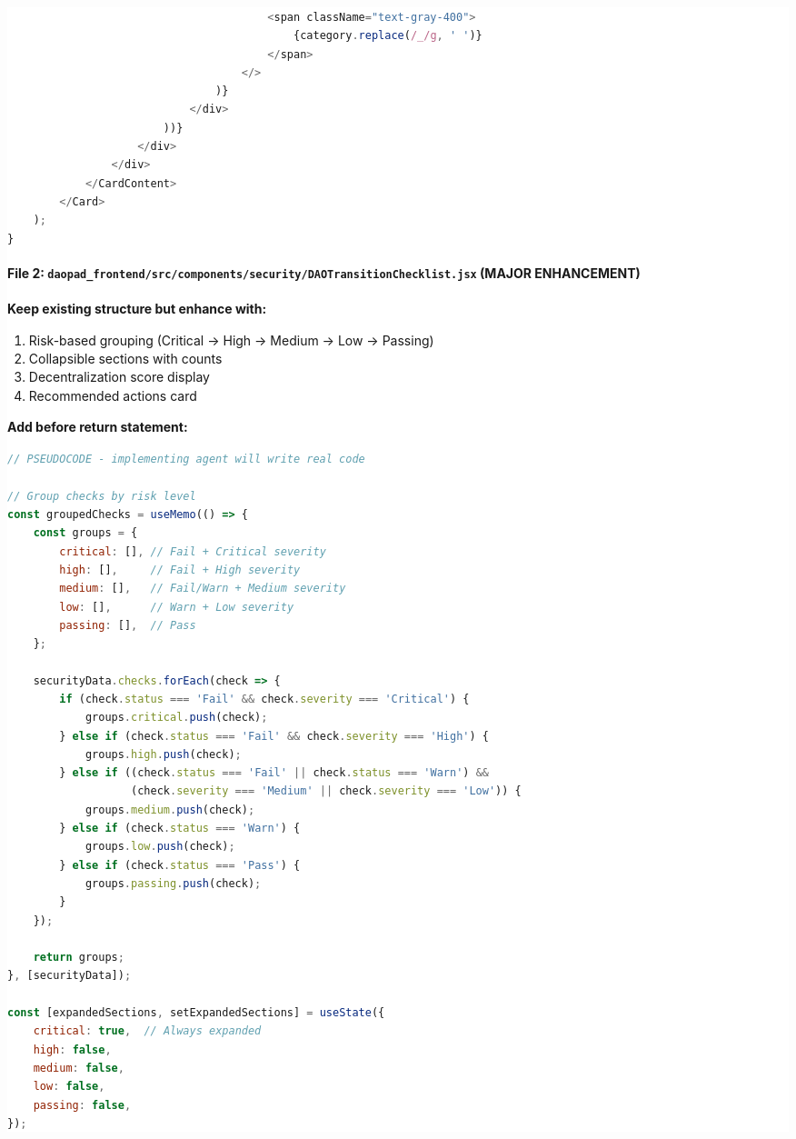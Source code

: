 ```javascript
                                        <span className="text-gray-400">
                                            {category.replace(/_/g, ' ')}
                                        </span>
                                    </>
                                )}
                            </div>
                        ))}
                    </div>
                </div>
            </CardContent>
        </Card>
    );
}
```

#### File 2: `daopad_frontend/src/components/security/DAOTransitionChecklist.jsx` (MAJOR ENHANCEMENT)

**Keep existing structure but enhance with:**
1. Risk-based grouping (Critical → High → Medium → Low → Passing)
2. Collapsible sections with counts
3. Decentralization score display
4. Recommended actions card

**Add before return statement:**

```javascript
// PSEUDOCODE - implementing agent will write real code

// Group checks by risk level
const groupedChecks = useMemo(() => {
    const groups = {
        critical: [], // Fail + Critical severity
        high: [],     // Fail + High severity
        medium: [],   // Fail/Warn + Medium severity
        low: [],      // Warn + Low severity
        passing: [],  // Pass
    };

    securityData.checks.forEach(check => {
        if (check.status === 'Fail' && check.severity === 'Critical') {
            groups.critical.push(check);
        } else if (check.status === 'Fail' && check.severity === 'High') {
            groups.high.push(check);
        } else if ((check.status === 'Fail' || check.status === 'Warn') &&
                   (check.severity === 'Medium' || check.severity === 'Low')) {
            groups.medium.push(check);
        } else if (check.status === 'Warn') {
            groups.low.push(check);
        } else if (check.status === 'Pass') {
            groups.passing.push(check);
        }
    });

    return groups;
}, [securityData]);

const [expandedSections, setExpandedSections] = useState({
    critical: true,  // Always expanded
    high: false,
    medium: false,
    low: false,
    passing: false,
});

```